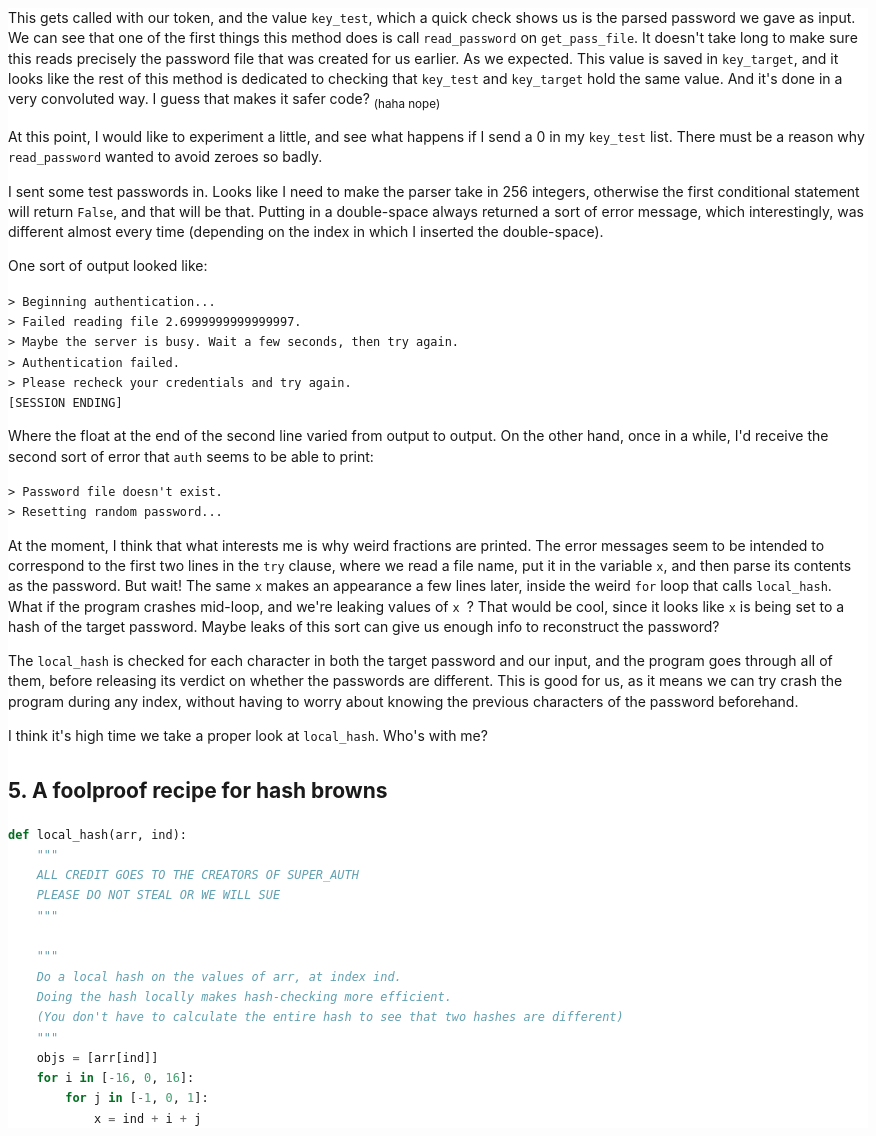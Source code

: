 This gets called with our token, and the value `key_test`, which a quick check shows us is the parsed password we gave as input.  
We can see that one of the first things this method does is call `read_password` on `get_pass_file`. It doesn't take long to make sure this reads precisely the password file that was created for us earlier. As we expected. This value is saved in `key_target`, and it looks like the rest of this method is dedicated to checking that `key_test` and `key_target` hold the same value. And it's done in a very convoluted way. I guess that makes it safer code? <sub>(haha nope)</sub>

At this point, I would like to experiment a little, and see what happens if I send a 0 in my `key_test` list. There must be a reason why `read_password` wanted to avoid zeroes so badly.

I sent some test passwords in. Looks like I need to make the parser take in 256 integers, otherwise the first conditional statement will return `False`, and that will be that. Putting in a double-space always returned a sort of error message, which interestingly, was different almost every time (depending on the index in which I inserted the double-space).

One sort of output looked like:

```
> Beginning authentication...
> Failed reading file 2.6999999999999997.
> Maybe the server is busy. Wait a few seconds, then try again.
> Authentication failed.
> Please recheck your credentials and try again.
[SESSION ENDING]
```

Where the float at the end of the second line varied from output to output. On the other hand, once in a while, I'd receive the second sort of error that `auth` seems to be able to print:

```
> Password file doesn't exist.
> Resetting random password...
```

At the moment, I think that what interests me is why weird fractions are printed. The error messages seem to be intended to correspond to the first two lines in the `try` clause, where we read a file name, put it in the variable `x`, and then parse its contents as the password. But wait! The same `x` makes an appearance a few lines later, inside the weird `for` loop that calls `local_hash`. What if the program crashes mid-loop, and we're leaking values of `x `? That would be cool, since it looks like `x` is being set to a hash of the target password. Maybe leaks of this sort can give us enough info to reconstruct the password?

The `local_hash` is checked for each character in both the target password and our input, and the program goes through all of them, before releasing its verdict on whether the passwords are different. This is good for us, as it means we can try crash the program during any index, without having to worry about knowing the previous characters of the password beforehand.

I think it's high time we take a proper look at `local_hash`. Who's with me?

## 5. A foolproof recipe for hash browns

```python
def local_hash(arr, ind):
    """
    ALL CREDIT GOES TO THE CREATORS OF SUPER_AUTH
    PLEASE DO NOT STEAL OR WE WILL SUE
    """
    
    """
    Do a local hash on the values of arr, at index ind.
    Doing the hash locally makes hash-checking more efficient.
    (You don't have to calculate the entire hash to see that two hashes are different)
    """
    objs = [arr[ind]]
    for i in [-16, 0, 16]:
        for j in [-1, 0, 1]:
            x = ind + i + j
```